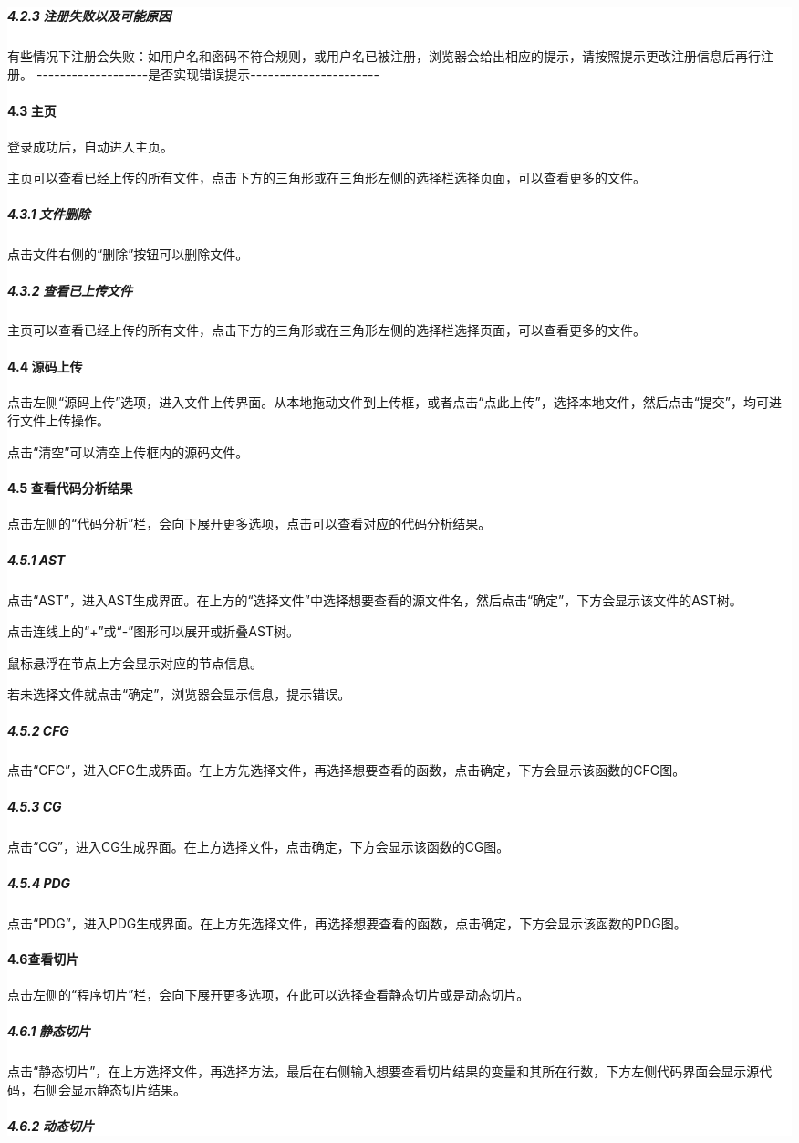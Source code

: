 ##### 4.2.3 注册失败以及可能原因

有些情况下注册会失败：如用户名和密码不符合规则，或用户名已被注册，浏览器会给出相应的提示，请按照提示更改注册信息后再行注册。
-------------------是否实现错误提示----------------------

#### 4.3 主页

登录成功后，自动进入主页。

主页可以查看已经上传的所有文件，点击下方的三角形或在三角形左侧的选择栏选择页面，可以查看更多的文件。

##### 4.3.1 文件删除

点击文件右侧的“删除”按钮可以删除文件。

##### 4.3.2 查看已上传文件

主页可以查看已经上传的所有文件，点击下方的三角形或在三角形左侧的选择栏选择页面，可以查看更多的文件。

#### 4.4 源码上传

点击左侧“源码上传”选项，进入文件上传界面。从本地拖动文件到上传框，或者点击“点此上传”，选择本地文件，然后点击“提交”，均可进行文件上传操作。

点击“清空”可以清空上传框内的源码文件。


#### 4.5 查看代码分析结果

点击左侧的“代码分析”栏，会向下展开更多选项，点击可以查看对应的代码分析结果。

##### 4.5.1 AST

点击“AST”，进入AST生成界面。在上方的“选择文件”中选择想要查看的源文件名，然后点击“确定”，下方会显示该文件的AST树。

点击连线上的“+”或“-”图形可以展开或折叠AST树。

鼠标悬浮在节点上方会显示对应的节点信息。

若未选择文件就点击“确定”，浏览器会显示信息，提示错误。

##### 4.5.2 CFG

点击“CFG”，进入CFG生成界面。在上方先选择文件，再选择想要查看的函数，点击确定，下方会显示该函数的CFG图。

##### 4.5.3 CG

点击“CG”，进入CG生成界面。在上方选择文件，点击确定，下方会显示该函数的CG图。

##### 4.5.4 PDG

点击“PDG”，进入PDG生成界面。在上方先选择文件，再选择想要查看的函数，点击确定，下方会显示该函数的PDG图。

#### 4.6查看切片

点击左侧的“程序切片”栏，会向下展开更多选项，在此可以选择查看静态切片或是动态切片。

##### 4.6.1 静态切片

点击“静态切片”，在上方选择文件，再选择方法，最后在右侧输入想要查看切片结果的变量和其所在行数，下方左侧代码界面会显示源代码，右侧会显示静态切片结果。

##### 4.6.2 动态切片
